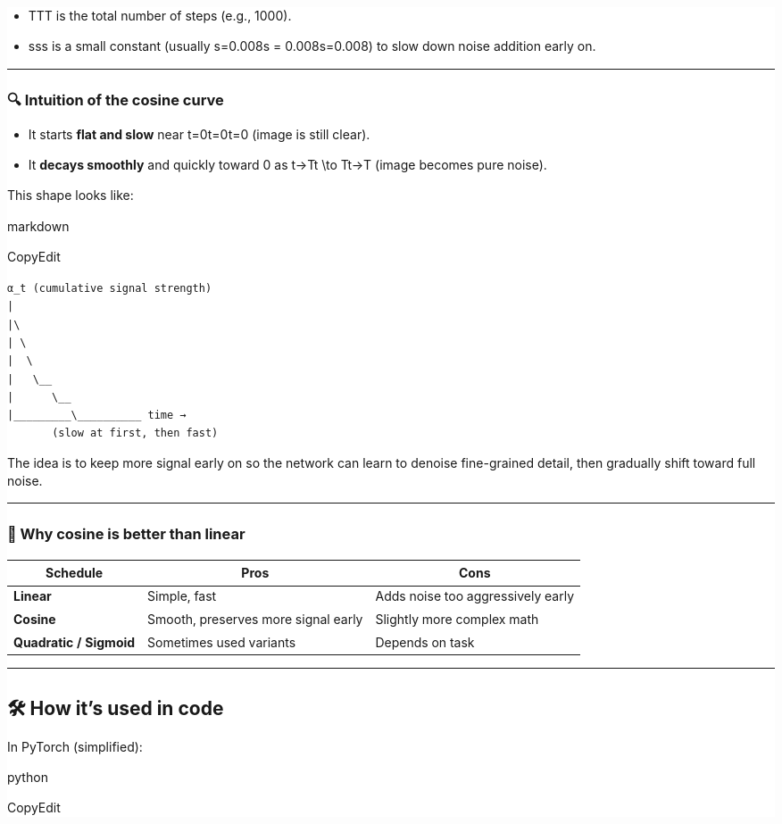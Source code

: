 -   TTT is the total number of steps (e.g., 1000).
    
-   sss is a small constant (usually s\=0.008s = 0.008s\=0.008) to slow down noise addition early on.
    

* * *

### 🔍 Intuition of the cosine curve

-   It starts **flat and slow** near t\=0t=0t\=0 (image is still clear).
    
-   It **decays smoothly** and quickly toward 0 as t→Tt \\to Tt→T (image becomes pure noise).
    

This shape looks like:

markdown

CopyEdit

```
α_t (cumulative signal strength)
|
|\
| \
|  \
|   \__
|      \__
|_________\__________ time →
       (slow at first, then fast)
```

The idea is to keep more signal early on so the network can learn to denoise fine-grained detail, then gradually shift toward full noise.

* * *

### 🧠 Why cosine is better than linear

| Schedule | Pros | Cons |
| --- | --- | --- |
| **Linear** | Simple, fast | Adds noise too aggressively early |
| **Cosine** | Smooth, preserves more signal early | Slightly more complex math |
| **Quadratic / Sigmoid** | Sometimes used variants | Depends on task |

* * *

## 🛠️ How it’s used in code

In PyTorch (simplified):

python

CopyEdit
